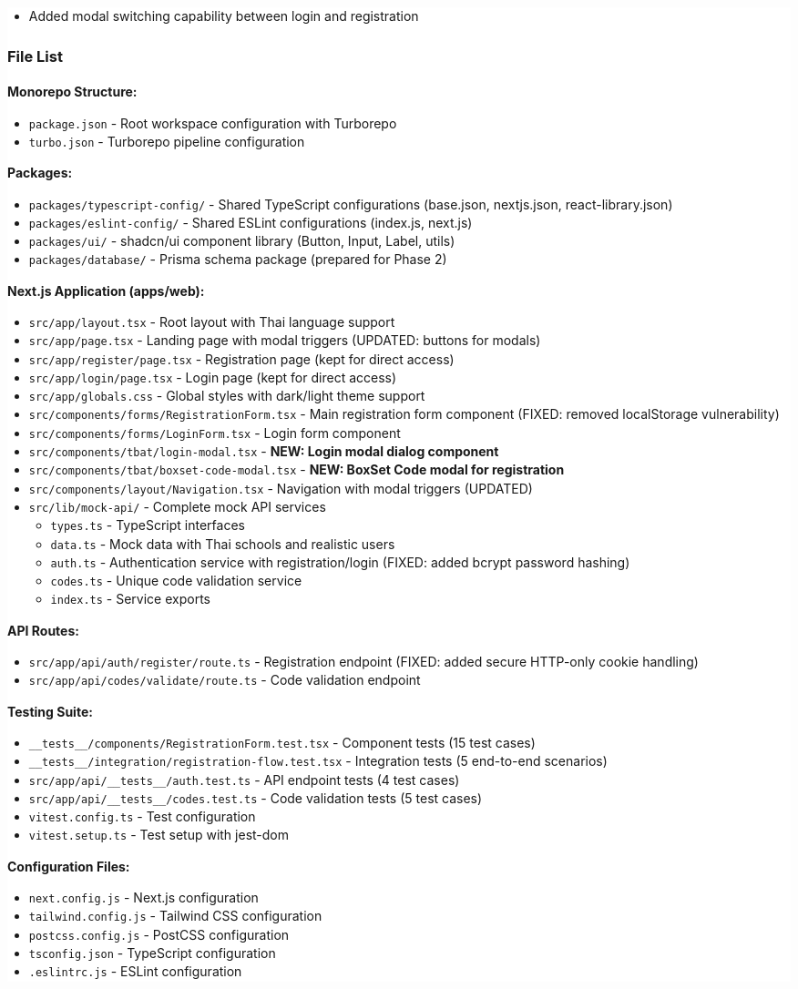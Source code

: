   - Added modal switching capability between login and registration

### File List
**Monorepo Structure:**
- `package.json` - Root workspace configuration with Turborepo
- `turbo.json` - Turborepo pipeline configuration

**Packages:**
- `packages/typescript-config/` - Shared TypeScript configurations (base.json, nextjs.json, react-library.json)
- `packages/eslint-config/` - Shared ESLint configurations (index.js, next.js)
- `packages/ui/` - shadcn/ui component library (Button, Input, Label, utils)
- `packages/database/` - Prisma schema package (prepared for Phase 2)

**Next.js Application (apps/web):**
- `src/app/layout.tsx` - Root layout with Thai language support
- `src/app/page.tsx` - Landing page with modal triggers (UPDATED: buttons for modals)
- `src/app/register/page.tsx` - Registration page (kept for direct access)
- `src/app/login/page.tsx` - Login page (kept for direct access)
- `src/app/globals.css` - Global styles with dark/light theme support
- `src/components/forms/RegistrationForm.tsx` - Main registration form component (FIXED: removed localStorage vulnerability)
- `src/components/forms/LoginForm.tsx` - Login form component
- `src/components/tbat/login-modal.tsx` - **NEW: Login modal dialog component**
- `src/components/tbat/boxset-code-modal.tsx` - **NEW: BoxSet Code modal for registration**
- `src/components/layout/Navigation.tsx` - Navigation with modal triggers (UPDATED)
- `src/lib/mock-api/` - Complete mock API services
  - `types.ts` - TypeScript interfaces
  - `data.ts` - Mock data with Thai schools and realistic users
  - `auth.ts` - Authentication service with registration/login (FIXED: added bcrypt password hashing)
  - `codes.ts` - Unique code validation service
  - `index.ts` - Service exports

**API Routes:**
- `src/app/api/auth/register/route.ts` - Registration endpoint (FIXED: added secure HTTP-only cookie handling)
- `src/app/api/codes/validate/route.ts` - Code validation endpoint

**Testing Suite:**
- `__tests__/components/RegistrationForm.test.tsx` - Component tests (15 test cases)
- `__tests__/integration/registration-flow.test.tsx` - Integration tests (5 end-to-end scenarios)
- `src/app/api/__tests__/auth.test.ts` - API endpoint tests (4 test cases)
- `src/app/api/__tests__/codes.test.ts` - Code validation tests (5 test cases)
- `vitest.config.ts` - Test configuration
- `vitest.setup.ts` - Test setup with jest-dom

**Configuration Files:**
- `next.config.js` - Next.js configuration
- `tailwind.config.js` - Tailwind CSS configuration
- `postcss.config.js` - PostCSS configuration
- `tsconfig.json` - TypeScript configuration
- `.eslintrc.js` - ESLint configuration
